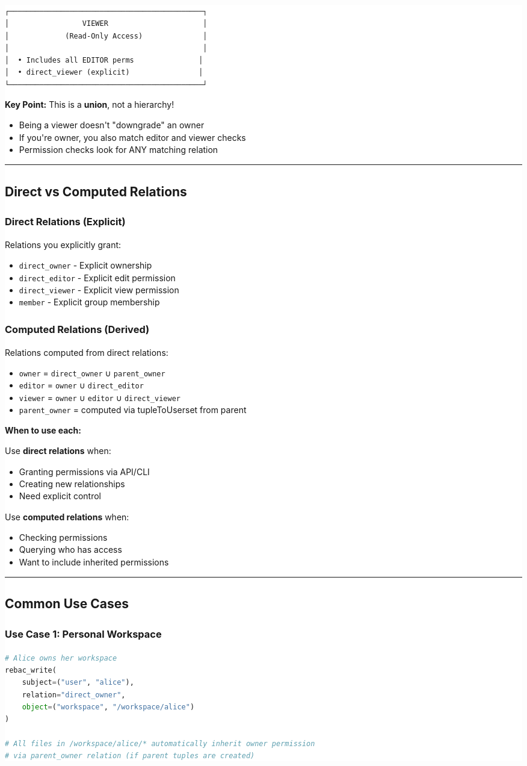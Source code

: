 ```
┌─────────────────────────────────────────────┐
│                 VIEWER                      │
│             (Read-Only Access)              │
│                                             │
│  • Includes all EDITOR perms               │
│  • direct_viewer (explicit)                │
└─────────────────────────────────────────────┘
```

**Key Point:** This is a **union**, not a hierarchy!
- Being a viewer doesn't "downgrade" an owner
- If you're owner, you also match editor and viewer checks
- Permission checks look for ANY matching relation

---

## Direct vs Computed Relations

### Direct Relations (Explicit)
Relations you explicitly grant:
- `direct_owner` - Explicit ownership
- `direct_editor` - Explicit edit permission
- `direct_viewer` - Explicit view permission
- `member` - Explicit group membership

### Computed Relations (Derived)
Relations computed from direct relations:
- `owner` = `direct_owner` ∪ `parent_owner`
- `editor` = `owner` ∪ `direct_editor`
- `viewer` = `owner` ∪ `editor` ∪ `direct_viewer`
- `parent_owner` = computed via tupleToUserset from parent

**When to use each:**

Use **direct relations** when:
- Granting permissions via API/CLI
- Creating new relationships
- Need explicit control

Use **computed relations** when:
- Checking permissions
- Querying who has access
- Want to include inherited permissions

---

## Common Use Cases

### Use Case 1: Personal Workspace

```python
# Alice owns her workspace
rebac_write(
    subject=("user", "alice"),
    relation="direct_owner",
    object=("workspace", "/workspace/alice")
)

# All files in /workspace/alice/* automatically inherit owner permission
# via parent_owner relation (if parent tuples are created)
```
